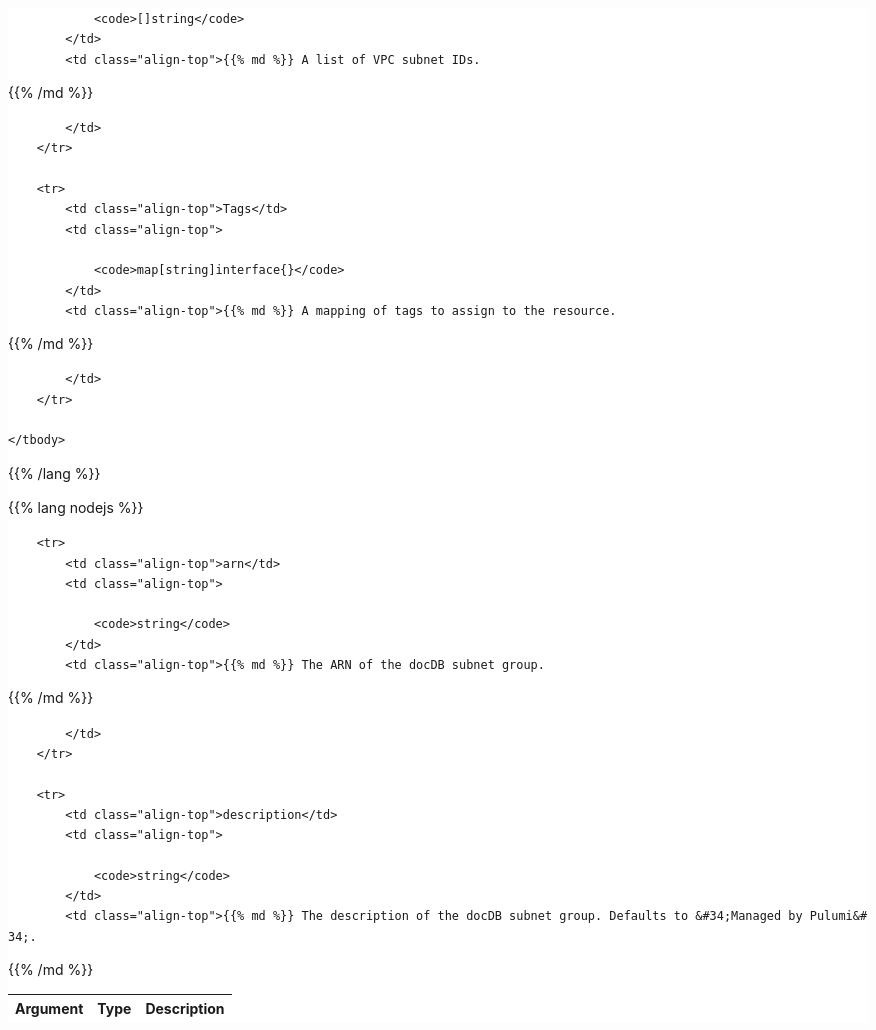                 <code>[]string</code>
            </td>
            <td class="align-top">{{% md %}} A list of VPC subnet IDs.
 {{% /md %}}

            
            </td>
        </tr>
    
        <tr>
            <td class="align-top">Tags</td>
            <td class="align-top">
                
                <code>map[string]interface{}</code>
            </td>
            <td class="align-top">{{% md %}} A mapping of tags to assign to the resource.
 {{% /md %}}

            
            </td>
        </tr>
    
    </tbody>
</table>


{{% /lang %}}


{{% lang nodejs %}}


<table class="ml-6">
    <thead>
        <tr>
            <th>Argument</th>
            <th>Type</th>
            <th>Description</th>
        </tr>
    </thead>
    <tbody>
    
        <tr>
            <td class="align-top">arn</td>
            <td class="align-top">
                
                <code>string</code>
            </td>
            <td class="align-top">{{% md %}} The ARN of the docDB subnet group.
 {{% /md %}}

            
            </td>
        </tr>
    
        <tr>
            <td class="align-top">description</td>
            <td class="align-top">
                
                <code>string</code>
            </td>
            <td class="align-top">{{% md %}} The description of the docDB subnet group. Defaults to &#34;Managed by Pulumi&#34;.
 {{% /md %}}
